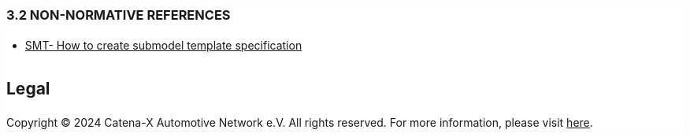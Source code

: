 ### 3.2 NON-NORMATIVE REFERENCES

- [SMT- How to create submodel template specification](https://industrialdigitaltwin.org/wp-content/uploads/2022/12/I40-IDTA-WS-Process-How-to-write-a-SMT-FINAL-.pdf)

## Legal

Copyright © 2024 Catena-X Automotive Network e.V. All rights reserved. For more information, please visit [here](/copyright).

